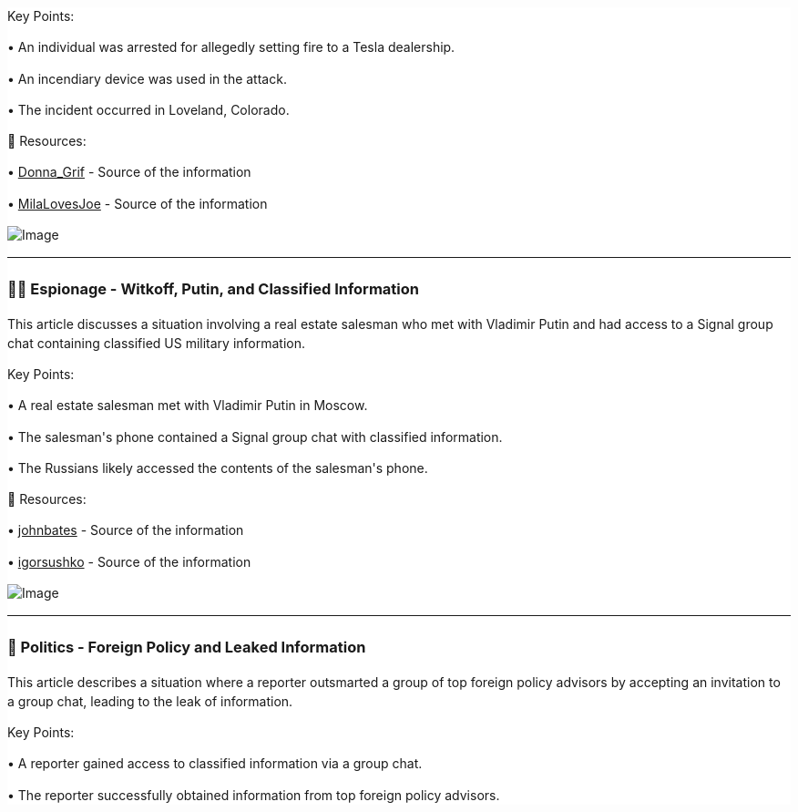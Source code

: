 Key Points:

• An individual was arrested for allegedly setting fire to a Tesla dealership.


• An incendiary device was used in the attack.


• The incident occurred in Loveland, Colorado.


🔗 Resources:

• [Donna_Grif](https://x.com/Donna_Grif) - Source of the information


• [MilaLovesJoe](https://x.com/MilaLovesJoe) - Source of the information


![Image](https://pbs.twimg.com/media/Gm6YQthbYAAFvva?format=jpg&name=small)


---
### 🕵️‍♂️ Espionage - Witkoff, Putin, and Classified Information

This article discusses a situation involving a real estate salesman who met with Vladimir Putin and had access to a Signal group chat containing classified US military information.

Key Points:

• A real estate salesman met with Vladimir Putin in Moscow.


• The salesman's phone contained a Signal group chat with classified information.


• The Russians likely accessed the contents of the salesman's phone.


🔗 Resources:

• [johnbates](https://x.com/johnbates) - Source of the information


• [igorsushko](https://x.com/igorsushko) - Source of the information


![Image](https://pbs.twimg.com/ext_tw_video_thumb/1904628634784333824/pu/img/G3h2uPjywzOOWXwl.jpg)


---
### 🤫 Politics -  Foreign Policy and Leaked Information

This article describes a situation where a reporter outsmarted a group of top foreign policy advisors by accepting an invitation to a group chat, leading to the leak of information.

Key Points:

• A reporter gained access to classified information via a group chat.


• The reporter successfully obtained information from top foreign policy advisors.
